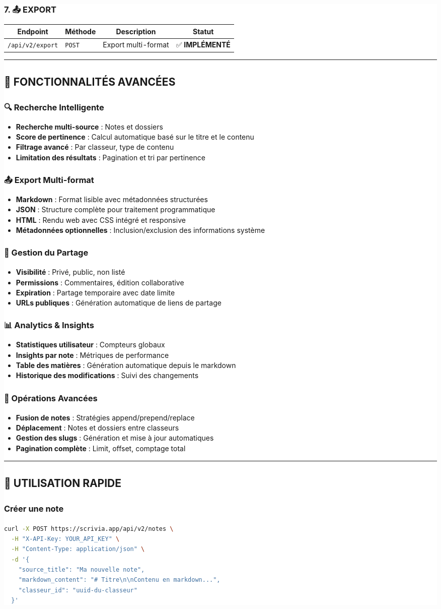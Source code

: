 ### **7. 📤 EXPORT**

| Endpoint | Méthode | Description | Statut |
|----------|---------|-------------|---------|
| `/api/v2/export` | `POST` | Export multi-format | ✅ **IMPLÉMENTÉ** |

---

## 🎯 **FONCTIONNALITÉS AVANCÉES**

### **🔍 Recherche Intelligente**
- **Recherche multi-source** : Notes et dossiers
- **Score de pertinence** : Calcul automatique basé sur le titre et le contenu
- **Filtrage avancé** : Par classeur, type de contenu
- **Limitation des résultats** : Pagination et tri par pertinence

### **📤 Export Multi-format**
- **Markdown** : Format lisible avec métadonnées structurées
- **JSON** : Structure complète pour traitement programmatique
- **HTML** : Rendu web avec CSS intégré et responsive
- **Métadonnées optionnelles** : Inclusion/exclusion des informations système

### **🔗 Gestion du Partage**
- **Visibilité** : Privé, public, non listé
- **Permissions** : Commentaires, édition collaborative
- **Expiration** : Partage temporaire avec date limite
- **URLs publiques** : Génération automatique de liens de partage

### **📊 Analytics & Insights**
- **Statistiques utilisateur** : Compteurs globaux
- **Insights par note** : Métriques de performance
- **Table des matières** : Génération automatique depuis le markdown
- **Historique des modifications** : Suivi des changements

### **🔄 Opérations Avancées**
- **Fusion de notes** : Stratégies append/prepend/replace
- **Déplacement** : Notes et dossiers entre classeurs
- **Gestion des slugs** : Génération et mise à jour automatiques
- **Pagination complète** : Limit, offset, comptage total

---

## 🚀 **UTILISATION RAPIDE**

### **Créer une note**
```bash
curl -X POST https://scrivia.app/api/v2/notes \
  -H "X-API-Key: YOUR_API_KEY" \
  -H "Content-Type: application/json" \
  -d '{
    "source_title": "Ma nouvelle note",
    "markdown_content": "# Titre\n\nContenu en markdown...",
    "classeur_id": "uuid-du-classeur"
  }'
```
